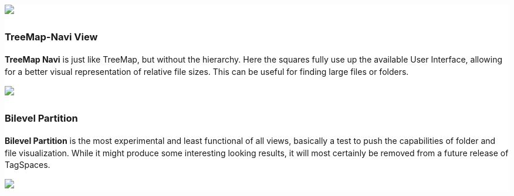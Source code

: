 ![](/media/folderviz-treemap.png)


### TreeMap-Navi View

**TreeMap Navi** is just like TreeMap, but without the hierarchy. Here the squares fully use up the available User Interface, allowing for a better visual representation of relative file sizes. This can be useful for finding large files or folders.

![](/media/folderviz-treemap-navi.png)

### Bilevel Partition

**Bilevel Partition** is the most experimental and least functional of all views, basically a test to push the capabilities of folder and file visualization. While it might produce some interesting looking results, it will most certainly be removed from a future release of TagSpaces.

![](/media/bilevel-partition.png)
